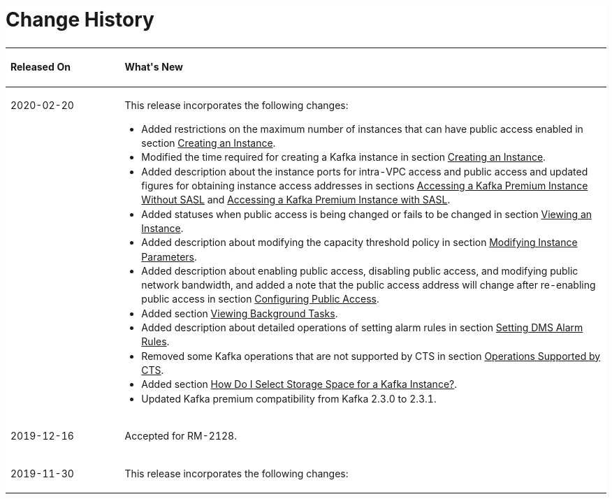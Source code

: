 # Change History<a name="EN-US_TOPIC_0143472103"></a>

<a name="table5936080510555"></a>
<table><thead align="left"><tr id="row3310174410555"><th class="cellrowborder" valign="top" width="19.02%" id="mcps1.1.3.1.1"><p id="p6399558810555"><a name="p6399558810555"></a><a name="p6399558810555"></a>Released On</p>
</th>
<th class="cellrowborder" valign="top" width="80.97999999999999%" id="mcps1.1.3.1.2"><p id="p1626013310555"><a name="p1626013310555"></a><a name="p1626013310555"></a>What's New</p>
</th>
</tr>
</thead>
<tbody><tr id="row233414562214"><td class="cellrowborder" valign="top" width="19.02%" headers="mcps1.1.3.1.1 "><p id="p63358520221"><a name="p63358520221"></a><a name="p63358520221"></a>2020-02-20</p>
</td>
<td class="cellrowborder" valign="top" width="80.97999999999999%" headers="mcps1.1.3.1.2 "><p id="p53353522218"><a name="p53353522218"></a><a name="p53353522218"></a>This release incorporates the following changes:</p>
<a name="ul241661712267"></a><a name="ul241661712267"></a><ul id="ul241661712267"><li>Added restrictions on the maximum number of instances that can have public access enabled in section <a href="creating-an-instance.md">Creating an Instance</a>.</li><li>Modified the time required for creating a Kafka instance in section <a href="creating-an-instance.md">Creating an Instance</a>.</li><li>Added description about the instance ports for intra-VPC access and public access and updated figures for obtaining instance access addresses in sections <a href="accessing-a-kafka-premium-instance-without-sasl.md">Accessing a Kafka Premium Instance Without SASL</a> and <a href="accessing-a-kafka-premium-instance-with-sasl.md">Accessing a Kafka Premium Instance with SASL</a>.</li><li>Added statuses when public access is being changed or fails to be changed in section <a href="viewing-an-instance.md">Viewing an Instance</a>.</li><li>Added description about modifying the capacity threshold policy in section <a href="modifying-instance-parameters.md">Modifying Instance Parameters</a>.</li><li>Added description about enabling public access, disabling public access, and modifying public network bandwidth, and added a note that the public access address will change after re-enabling public access in section <a href="configuring-public-access.md">Configuring Public Access</a>.</li><li>Added section <a href="viewing-background-tasks.md">Viewing Background Tasks</a>.</li><li>Added description about detailed operations of setting alarm rules in section <a href="setting-dms-alarm-rules.md">Setting DMS Alarm Rules</a>.</li><li>Removed some Kafka operations that are not supported by CTS in section <a href="operations-supported-by-cts.md">Operations Supported by CTS</a>.</li><li>Added section <a href="how-do-i-select-storage-space-for-a-kafka-instance.md">How Do I Select Storage Space for a Kafka Instance?</a>.</li><li>Updated Kafka premium compatibility from Kafka 2.3.0 to 2.3.1.</li></ul>
</td>
</tr>
<tr id="row6648122633416"><td class="cellrowborder" valign="top" width="19.02%" headers="mcps1.1.3.1.1 "><p id="p1978933018344"><a name="p1978933018344"></a><a name="p1978933018344"></a>2019-12-16</p>
</td>
<td class="cellrowborder" valign="top" width="80.97999999999999%" headers="mcps1.1.3.1.2 "><p id="p829261784616"><a name="p829261784616"></a><a name="p829261784616"></a>Accepted for RM-2128.</p>
</td>
</tr>
<tr id="row2397155916425"><td class="cellrowborder" valign="top" width="19.02%" headers="mcps1.1.3.1.1 "><p id="p8398759104211"><a name="p8398759104211"></a><a name="p8398759104211"></a>2019-11-30</p>
</td>
<td class="cellrowborder" valign="top" width="80.97999999999999%" headers="mcps1.1.3.1.2 "><p id="p1850171314310"><a name="p1850171314310"></a><a name="p1850171314310"></a>This release incorporates the following changes:</p>